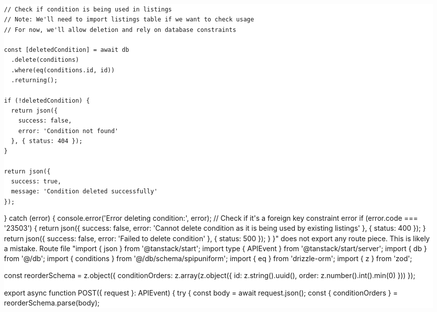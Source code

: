     // Check if condition is being used in listings
    // Note: We'll need to import listings table if we want to check usage
    // For now, we'll allow deletion and rely on database constraints
    
    const [deletedCondition] = await db
      .delete(conditions)
      .where(eq(conditions.id, id))
      .returning();
    
    if (!deletedCondition) {
      return json({
        success: false,
        error: 'Condition not found'
      }, { status: 404 });
    }
    
    return json({
      success: true,
      message: 'Condition deleted successfully'
    });
  } catch (error) {
    console.error('Error deleting condition:', error);
    // Check if it's a foreign key constraint error
    if (error.code === '23503') {
      return json({
        success: false,
        error: 'Cannot delete condition as it is being used by existing listings'
      }, { status: 400 });
    }
    return json({
      success: false,
      error: 'Failed to delete condition'
    }, { status: 500 });
  }
}" does not export any route piece. This is likely a mistake.
Route file "import { json } from '@tanstack/start';
import type { APIEvent } from '@tanstack/start/server';
import { db } from '@/db';
import { conditions } from '@/db/schema/spipuniform';
import { eq } from 'drizzle-orm';
import { z } from 'zod';

const reorderSchema = z.object({
  conditionOrders: z.array(z.object({
    id: z.string().uuid(),
    order: z.number().int().min(0)
  }))
});

export async function POST({ request }: APIEvent) {
  try {
    const body = await request.json();
    const { conditionOrders } = reorderSchema.parse(body);
    